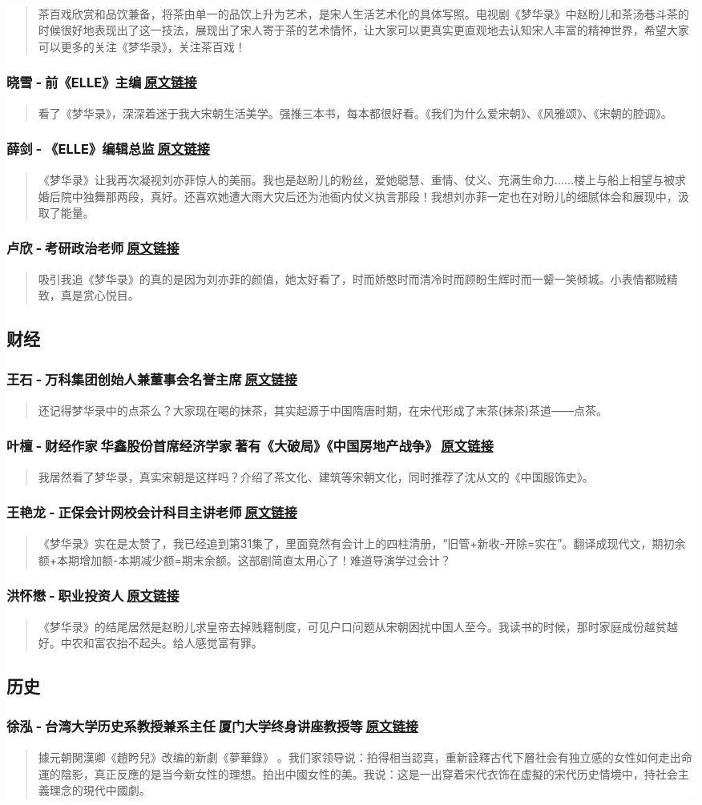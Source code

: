 > 茶百戏欣赏和品饮兼备，将茶由单一的品饮上升为艺术，是宋人生活艺术化的具体写照。电视剧《梦华录》中赵盼儿和茶汤巷斗茶的时候很好地表现出了这一技法，展现出了宋人寄于茶的艺术情怀，让大家可以更真实更直观地去认知宋人丰富的精神世界，希望大家可以更多的关注《梦华录》，关注茶百戏！

### 晓雪 - 前《ELLE》主编 [原文链接](https://weibo.com/1198253935/LDBo28rCf)

> 看了《梦华录》，深深着迷于我大宋朝生活美学。强推三本书，每本都很好看。《我们为什么爱宋朝》、《风雅颂》、《宋朝的腔调》。

### 薛剑 - 《ELLE》编辑总监 [原文链接](https://m.weibo.cn/status/4804135973553695)

> 《梦华录》让我再次凝视刘亦菲惊人的美丽。我也是赵盼儿的粉丝，爱她聪慧、重情、仗义、充满生命力……楼上与船上相望与被求婚后院中独舞那两段，真好。还喜欢她遭大雨大灾后还为池衙内仗义执言那段！我想刘亦菲一定也在对盼儿的细腻体会和展现中，汲取了能量。

### 卢欣 - 考研政治老师 [原文链接](https://weibo.com/1652631161/LxZ8d29PZ)

> 吸引我追《梦华录》的真的是因为刘亦菲的颜值，她太好看了，时而娇憨时而清冷时而顾盼生辉时而一颦一笑倾城。小表情都贼精致，真是赏心悦目。

## 财经

### 王石 - 万科集团创始人兼董事会名誉主席 [原文链接](https://m.weibo.cn/status/4803087271726550)

> 还记得梦华录中的点茶么？大家现在喝的抹茶，其实起源于中国隋唐时期，在宋代形成了末茶(抹茶)茶道——点茶。

### 叶檀 - 财经作家 华鑫股份首席经济学家 著有《大破局》《中国房地产战争》 [原文链接](https://www.xiaohongshu.com/discovery/item/62c2a6bb000000000603ac4d?share_from_user_hidden=true&xhsshare=CopyLink&appuid=5bccb8dc42317d000139ded1&apptime=1658471577)

> 我居然看了梦华录，真实宋朝是这样吗？介绍了茶文化、建筑等宋朝文化，同时推荐了沈从文的《中国服饰史》。

### 王艳龙 - 正保会计网校会计科目主讲老师 [原文链接](https://m.weibo.cn/6195187175/4803899020021065)

> 《梦华录》实在是太赞了，我已经追到第31集了，里面竟然有会计上的四柱清册，“旧管+新收-开除=实在”。翻译成现代文，期初余额+本期增加额-本期减少额=期末余额。这部剧简直太用心了！难道导演学过会计？

### 洪怀懋 - 职业投资人 [原文链接](https://m.weibo.cn/status/4819143465899741?sourceType=weixin&from=10C9595060&wm=9006_2001&featurecode=newtitle)

> 《梦华录》的结尾居然是赵盼儿求皇帝去掉贱籍制度，可见户口问题从宋朝困扰中国人至今。我读书的时候，那时家庭成份越贫越好。中农和富农抬不起头。给人感觉富有罪。

## 历史

### 徐泓 - 台湾大学历史系教授兼系主任 厦门大学终身讲座教授等 [原文链接](https://weibo.com/3221358791/M2MTY727S)

> 據元朝関漢卿《趙盻兒》改编的新劇《夢華錄》 。我们家领导说：拍得相当認真，重新詮釋古代下層社会有独立感的女性如何走出命運的陰影，真正反應的是当今新女性的理想。拍出中國女性的美。我说：这是一出穿着宋代衣饰在虚擬的宋代历史情境中，持社会主義理念的現代中國劇。 ​
